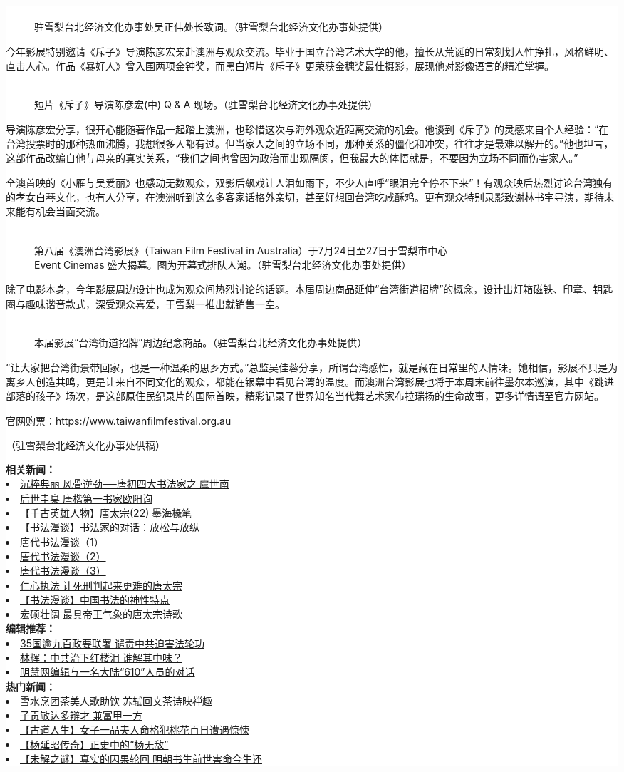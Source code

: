 <figure id="attachment_14562073" aria-describedby="caption-attachment-14562073" style="width: 570px" class="wp-caption aligncenter"><a target="_blank" href="https://i.epochtimes.com/assets/uploads/2025/07/id14562073-TFF-4.jpg"><img loading="lazy" decoding="async" class=" wp-image-14562073" src="https://i.epochtimes.com/assets/uploads/2025/07/id14562073-TFF-4-600x900.jpg" alt="" width="570" b="855" /></a><figcaption id="caption-attachment-14562073" class="wp-caption-text">驻雪梨台北经济文化办事处吴正伟处长致词。（驻雪梨台北经济文化办事处提供）</figcaption></figure>
<p class="x_MsoNormal">今年影展特别邀请《斥子》导演陈彦宏亲赴澳洲与观众交流。毕业于国立台湾艺术大学的他，擅长从荒诞的日常刻划人性挣扎，风格鲜明、直击人心。作品《暴好人》曾入围两项金钟奖，而黑白短片《斥子》更荣获金穗奖最佳摄影，展现他对影像语言的精准掌握。</p>
<figure id="attachment_14562076" aria-describedby="caption-attachment-14562076" style="width: 600px" class="wp-caption aligncenter"><a target="_blank" href="https://i.epochtimes.com/assets/uploads/2025/07/id14562076-TFF-7-.jpg"><img loading="lazy" decoding="async" class="size-large wp-image-14562076" src="https://i.epochtimes.com/assets/uploads/2025/07/id14562076-TFF-7--600x400.jpg" alt="" width="600" b="400" /></a><figcaption id="caption-attachment-14562076" class="wp-caption-text">短片《斥子》导演陈彦宏(中) Q &amp; A 现场。（驻雪梨台北经济文化办事处提供）</figcaption></figure>
<p class="x_MsoNormal">导演陈彦宏分享，很开心能随著作品一起踏上澳洲，也珍惜这次与海外观众近距离交流的机会。他谈到《斥子》的灵感来自个人经验：“在台湾投票时的那种热血沸腾，我想很多人都有过。但当家人之间的立场不同，那种关系的僵化和冲突，往往才是最难以解开的。”他也坦言，这部作品改编自他与母亲的真实关系，“我们之间也曾因为政治而出现隔阂，但我最大的体悟就是，不要因为立场不同而伤害家人。”</p>
<p class="x_MsoNormal">全澳首映的《小雁与吴爱丽》也感动无数观众，双影后飙戏让人泪如雨下，不少人直呼“眼泪完全停不下来”！有观众映后热烈讨论台湾独有的孝女白琴文化，也有人分享，在澳洲听到这么多客家话格外亲切，甚至好想回台湾吃咸酥鸡。更有观众特别录影致谢林书宇导演，期待未来能有机会当面交流。</p>
<figure id="attachment_14562078" aria-describedby="caption-attachment-14562078" style="width: 600px" class="wp-caption aligncenter"><a target="_blank" href="https://i.epochtimes.com/assets/uploads/2025/07/id14562078-TFF-15.jpg"><img loading="lazy" decoding="async" class="size-large wp-image-14562078" src="https://i.epochtimes.com/assets/uploads/2025/07/id14562078-TFF-15-600x400.jpg" alt="" width="600" b="400" /></a><figcaption id="caption-attachment-14562078" class="wp-caption-text">第八届《澳洲台湾影展》（Taiwan Film Festival in Australia）于7月24日至27日于雪梨市中心 Event Cinemas 盛大揭幕。图为开幕式排队人潮。（驻雪梨台北经济文化办事处提供）</figcaption></figure>
<p class="x_MsoNormal">除了电影本身，今年影展周边设计也成为观众间热烈讨论的话题。本届周边商品延伸“台湾街道招牌”的概念，设计出灯箱磁铁、印章、钥匙圈与趣味谐音款式，深受观众喜爱，于雪梨一推出就销售一空。</p>
<figure id="attachment_14562093" aria-describedby="caption-attachment-14562093" style="width: 600px" class="wp-caption aligncenter"><a target="_blank" href="https://i.epochtimes.com/assets/uploads/2025/07/id14562093-TFF-13.jpg"><img loading="lazy" decoding="async" class="size-large wp-image-14562093" src="https://i.epochtimes.com/assets/uploads/2025/07/id14562093-TFF-13-600x400.jpg" alt="" width="600" b="400" /></a><figcaption id="caption-attachment-14562093" class="wp-caption-text">本届影展“台湾街道招牌”周边纪念商品。（驻雪梨台北经济文化办事处提供）</figcaption></figure>
<p class="x_MsoNormal">“让大家把台湾街景带回家，也是一种温柔的思乡方式。”总监吴佳蓉分享，所谓台湾感性，就是藏在日常里的人情味。她相信，影展不只是为离乡人创造共鸣，更是让来自不同文化的观众，都能在银幕中看见台湾的温度。而澳洲台湾影展也将于本周末前往墨尔本巡演，其中《跳进部落的孩子》场次，是这部原住民纪录片的国际首映，精彩记录了世界知名当代舞艺术家布拉瑞扬的生命故事，更多详情请至官方网站。</p>
<p class="x_MsoNormal">官网购票：<span lang="EN-US"><a title="原始的 URL: https://www.taiwanfilmfestival.org.au/。按一下或点选 [如果您信任此连结。" href="https://aus01.safelinks.protection.outlook.com/?url=https%3A%2F%2Fwww.taiwanfilmfestival.org.au%2F&amp;data=05%7C02%7Crachel.qu%40epochtimes.com.au%7C60930971e5bc4b7c9d9308ddcda3595e%7Cefa7f9c66cd9474d8a1043d901c2c00b%7C0%7C0%7C638892824203060911%7CUnknown%7CTWFpbGZsb3d8eyJFbXB0eU1hcGkiOnRydWUsIlYiOiIwLjAuMDAwMCIsIlAiOiJXaW4zMiIsIkFOIjoiTWFpbCIsIldUIjoyfQ%3D%3D%7C0%7C%7C%7C&amp;sdata=bRXb0uByRhGm%2BwrEtg8PZeyuwA838XnVYKTTuUnx3Mk%3D&amp;reserved=0" target="_blank" rel="noopener noreferrer" data-auth="NotApplicable" data-linkindex="0">https://www.taiwanfilmfestival.org.au</a></span></p>
<p class="x_MsoNormal"><span lang="EN-US">（驻雪梨台北经济文化办事处供稿）</span></p>
<strong>相关新闻：</strong>
<li><a href="https://github.com/920513/djy/blob/master/gb/11/6/12/n3284139.md#1">沉粹典丽 风骨逆劲──唐初四大书法家之 虞世南</a></li>
<li><a href="https://github.com/920513/djy/blob/master/gb/11/10/7/n3394783.md#1">后世圭臬 唐楷第一书家欧阳询</a></li>
<li><a href="https://github.com/920513/djy/blob/master/gb/16/7/2/n8059920.md#1">【千古英雄人物】唐太宗(22) 墨海椽笔</a></li>
<li><a href="https://github.com/920513/djy/blob/master/gb/17/5/12/n9133922.md#1">【书法漫谈】书法家的对话：放松与放纵</a></li>
<li><a href="https://github.com/920513/djy/blob/master/gb/17/5/20/n9163925.md#1">唐代书法漫谈（1）</a></li>
<li><a href="https://github.com/920513/djy/blob/master/gb/17/5/20/n9163955.md#1">唐代书法漫谈（2）</a></li>
<li><a href="https://github.com/920513/djy/blob/master/gb/17/5/20/n9163956.md#1">唐代书法漫谈（3）</a></li>
<li><a href="https://github.com/920513/djy/blob/master/gb/19/1/16/n10979954.md#1">仁心执法 让死刑判起来更难的唐太宗</a></li>
<li><a href="https://github.com/920513/djy/blob/master/gb/22/1/16/n13507994.md#1">【书法漫谈】中国书法的神性特点</a></li>
<li><a href="https://github.com/920513/djy/blob/master/gb/23/6/29/n14025211.md#1">宏硕壮阔 最具帝王气象的唐太宗诗歌</a></li>
<strong>编辑推荐：</strong>
<li><a href="https://github.com/1992513/djy/blob/master/gb/20/12/8/n12602834.md#1" target="_blank">35国逾九百政要联署 谴责中共迫害法轮功</a>  </li><li><a href="https://github.com/1992513/djy/blob/master/gb/17/12/21/n9981424.md#1" target="_blank">林辉：中共治下红楼泪 谁解其中味？</a></li><li><a href="https://github.com/1992513/djy/blob/master/gb/14/11/8/n4291474.md#1" target="_blank">明慧网编辑与一名大陆“610”人员的对话</a></li>
<strong>热门新闻：</strong>
<li><a href="https://github.com/1992513/djy/blob/master/gb/15/8/28/n4514519.md#1">雪水烹团茶美人歌助饮 苏轼回文茶诗映禅趣</a></li>
<li><a href="https://github.com/1992513/djy/blob/master/gb/16/5/27/n7937461.md#1">子贡敏达多辩才 兼富甲一方</a></li>
<li><a href="https://github.com/1992513/djy/blob/master/gb/24/12/21/n14395346.md#1">【古道人生】女子一品夫人命格犯桃花百日遭遇惊悚</a></li>
<li><a href="https://github.com/1992513/djy/blob/master/gb/25/7/23/n14559088.md#1">【杨延昭传奇】正史中的“杨无敌”</a></li>
<li><a href="https://github.com/1992513/djy/blob/master/gb/25/7/20/n14555810.md#1">【未解之谜】真实的因果轮回 明朝书生前世害命今生还</a></li>